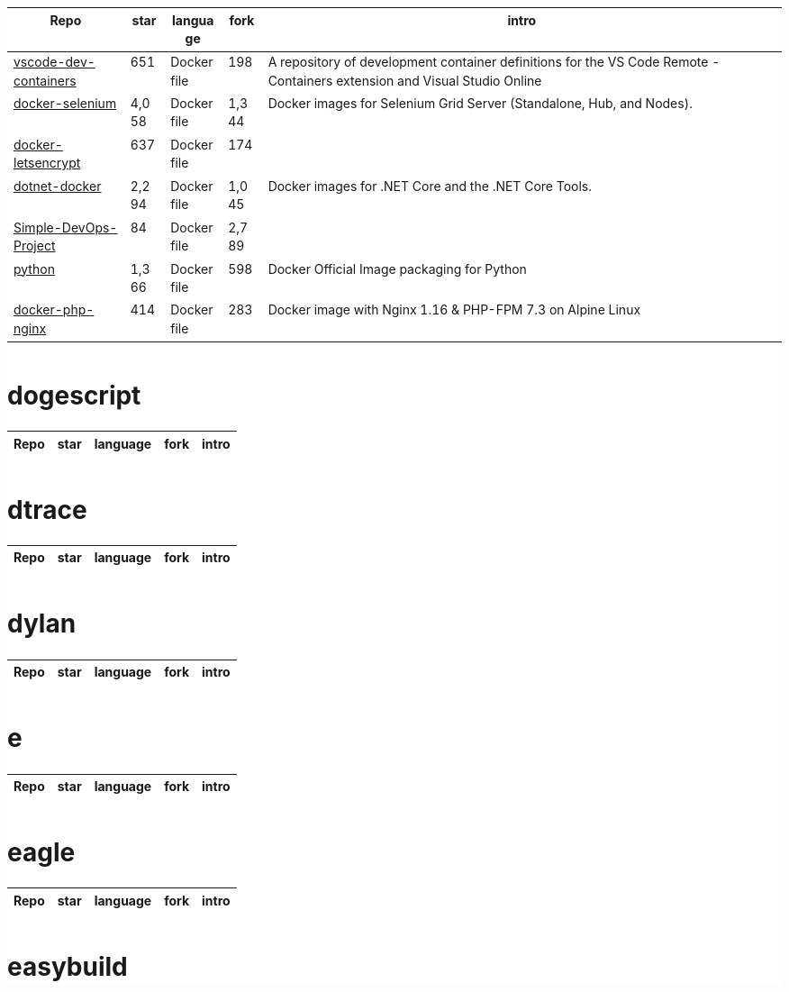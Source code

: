 Repo|star|language|fork|intro
-|-|-|-|-
[vscode-dev-containers](https://github.com/microsoft/vscode-dev-containers)|651|Dockerfile|198|A repository of development container definitions for the VS Code Remote - Containers extension and Visual Studio Online
[docker-selenium](https://github.com/SeleniumHQ/docker-selenium)|4,058|Dockerfile|1,344|Docker images for Selenium Grid Server (Standalone, Hub, and Nodes).
[docker-letsencrypt](https://github.com/linuxserver/docker-letsencrypt)|637|Dockerfile|174|
[dotnet-docker](https://github.com/dotnet/dotnet-docker)|2,294|Dockerfile|1,045|Docker images for .NET Core and the .NET Core Tools.
[Simple-DevOps-Project](https://github.com/yankils/Simple-DevOps-Project)|84|Dockerfile|2,789|
[python](https://github.com/docker-library/python)|1,366|Dockerfile|598|Docker Official Image packaging for Python
[docker-php-nginx](https://github.com/TrafeX/docker-php-nginx)|414|Dockerfile|283|Docker image with Nginx 1.16 & PHP-FPM 7.3 on Alpine Linux


# dogescript

Repo|star|language|fork|intro
-|-|-|-|-



# dtrace

Repo|star|language|fork|intro
-|-|-|-|-



# dylan

Repo|star|language|fork|intro
-|-|-|-|-



# e

Repo|star|language|fork|intro
-|-|-|-|-



# eagle

Repo|star|language|fork|intro
-|-|-|-|-



# easybuild

